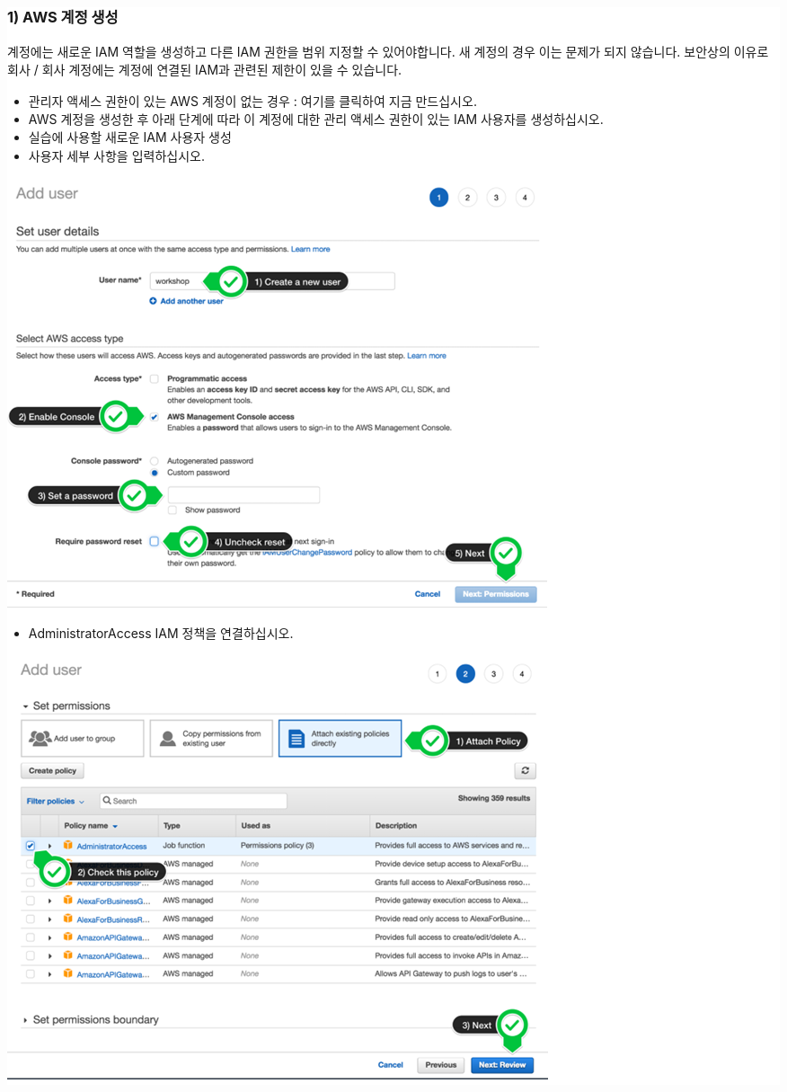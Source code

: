 ### 1) AWS 계정 생성
계정에는 새로운 IAM 역할을 생성하고 다른 IAM 권한을 범위 지정할 수 있어야합니다. 새 계정의 경우 이는 문제가 되지 않습니다. 보안상의 이유로 회사 / 회사 계정에는 계정에 연결된 IAM과 관련된 제한이 있을 수 있습니다.
-	관리자 액세스 권한이 있는 AWS 계정이 없는 경우 : 여기를 클릭하여 지금 만드십시오.
-	AWS 계정을 생성한 후 아래 단계에 따라 이 계정에 대한 관리 액세스 권한이 있는 IAM 사용자를 생성하십시오.
  - 실습에 사용할 새로운 IAM 사용자 생성
- 사용자 세부 사항을 입력하십시오.

![](./images/그림3.png)

-	AdministratorAccess IAM 정책을 연결하십시오.

![](./images/그림4.png)
